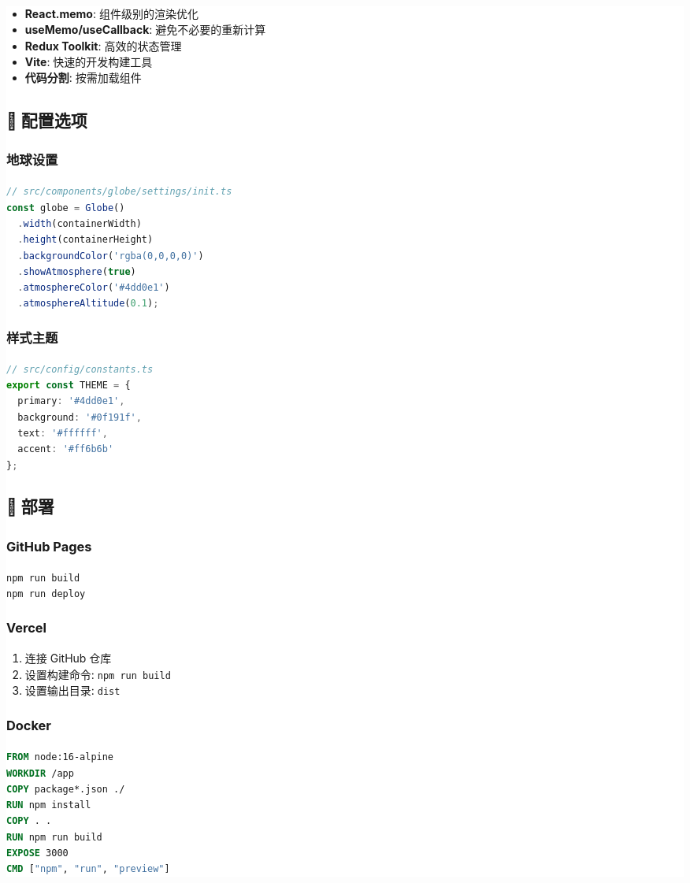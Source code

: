 - **React.memo**: 组件级别的渲染优化
- **useMemo/useCallback**: 避免不必要的重新计算
- **Redux Toolkit**: 高效的状态管理
- **Vite**: 快速的开发构建工具
- **代码分割**: 按需加载组件

## 🔧 配置选项

### 地球设置

```typescript
// src/components/globe/settings/init.ts
const globe = Globe()
  .width(containerWidth)
  .height(containerHeight)
  .backgroundColor('rgba(0,0,0,0)')
  .showAtmosphere(true)
  .atmosphereColor('#4dd0e1')
  .atmosphereAltitude(0.1);
```

### 样式主题

```typescript
// src/config/constants.ts
export const THEME = {
  primary: '#4dd0e1',
  background: '#0f191f',
  text: '#ffffff',
  accent: '#ff6b6b'
};
```

## 🚀 部署

### GitHub Pages

```bash
npm run build
npm run deploy
```

### Vercel

1. 连接 GitHub 仓库
2. 设置构建命令: `npm run build`
3. 设置输出目录: `dist`

### Docker

```dockerfile
FROM node:16-alpine
WORKDIR /app
COPY package*.json ./
RUN npm install
COPY . .
RUN npm run build
EXPOSE 3000
CMD ["npm", "run", "preview"]
```
